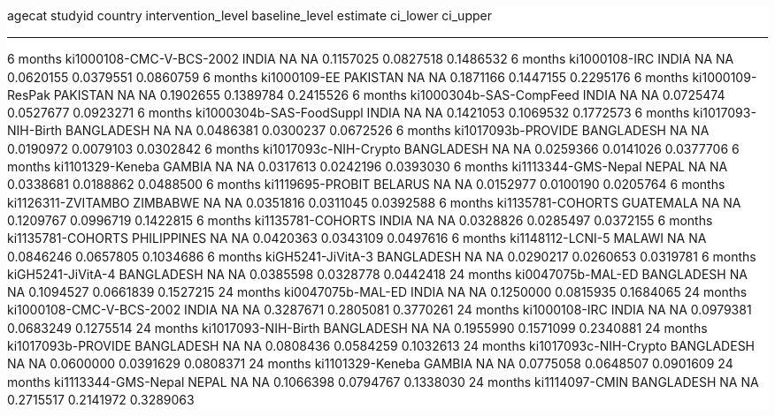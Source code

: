 
agecat      studyid                    country         intervention_level   baseline_level     estimate    ci_lower    ci_upper
----------  -------------------------  --------------  -------------------  ---------------  ----------  ----------  ----------
6 months    ki1000108-CMC-V-BCS-2002   INDIA           NA                   NA                0.1157025   0.0827518   0.1486532
6 months    ki1000108-IRC              INDIA           NA                   NA                0.0620155   0.0379551   0.0860759
6 months    ki1000109-EE               PAKISTAN        NA                   NA                0.1871166   0.1447155   0.2295176
6 months    ki1000109-ResPak           PAKISTAN        NA                   NA                0.1902655   0.1389784   0.2415526
6 months    ki1000304b-SAS-CompFeed    INDIA           NA                   NA                0.0725474   0.0527677   0.0923271
6 months    ki1000304b-SAS-FoodSuppl   INDIA           NA                   NA                0.1421053   0.1069532   0.1772573
6 months    ki1017093-NIH-Birth        BANGLADESH      NA                   NA                0.0486381   0.0300237   0.0672526
6 months    ki1017093b-PROVIDE         BANGLADESH      NA                   NA                0.0190972   0.0079103   0.0302842
6 months    ki1017093c-NIH-Crypto      BANGLADESH      NA                   NA                0.0259366   0.0141026   0.0377706
6 months    ki1101329-Keneba           GAMBIA          NA                   NA                0.0317613   0.0242196   0.0393030
6 months    ki1113344-GMS-Nepal        NEPAL           NA                   NA                0.0338681   0.0188862   0.0488500
6 months    ki1119695-PROBIT           BELARUS         NA                   NA                0.0152977   0.0100190   0.0205764
6 months    ki1126311-ZVITAMBO         ZIMBABWE        NA                   NA                0.0351816   0.0311045   0.0392588
6 months    ki1135781-COHORTS          GUATEMALA       NA                   NA                0.1209767   0.0996719   0.1422815
6 months    ki1135781-COHORTS          INDIA           NA                   NA                0.0328826   0.0285497   0.0372155
6 months    ki1135781-COHORTS          PHILIPPINES     NA                   NA                0.0420363   0.0343109   0.0497616
6 months    ki1148112-LCNI-5           MALAWI          NA                   NA                0.0846246   0.0657805   0.1034686
6 months    kiGH5241-JiVitA-3          BANGLADESH      NA                   NA                0.0290217   0.0260653   0.0319781
6 months    kiGH5241-JiVitA-4          BANGLADESH      NA                   NA                0.0385598   0.0328778   0.0442418
24 months   ki0047075b-MAL-ED          BANGLADESH      NA                   NA                0.1094527   0.0661839   0.1527215
24 months   ki0047075b-MAL-ED          INDIA           NA                   NA                0.1250000   0.0815935   0.1684065
24 months   ki1000108-CMC-V-BCS-2002   INDIA           NA                   NA                0.3287671   0.2805081   0.3770261
24 months   ki1000108-IRC              INDIA           NA                   NA                0.0979381   0.0683249   0.1275514
24 months   ki1017093-NIH-Birth        BANGLADESH      NA                   NA                0.1955990   0.1571099   0.2340881
24 months   ki1017093b-PROVIDE         BANGLADESH      NA                   NA                0.0808436   0.0584259   0.1032613
24 months   ki1017093c-NIH-Crypto      BANGLADESH      NA                   NA                0.0600000   0.0391629   0.0808371
24 months   ki1101329-Keneba           GAMBIA          NA                   NA                0.0775058   0.0648507   0.0901609
24 months   ki1113344-GMS-Nepal        NEPAL           NA                   NA                0.1066398   0.0794767   0.1338030
24 months   ki1114097-CMIN             BANGLADESH      NA                   NA                0.2715517   0.2141972   0.3289063